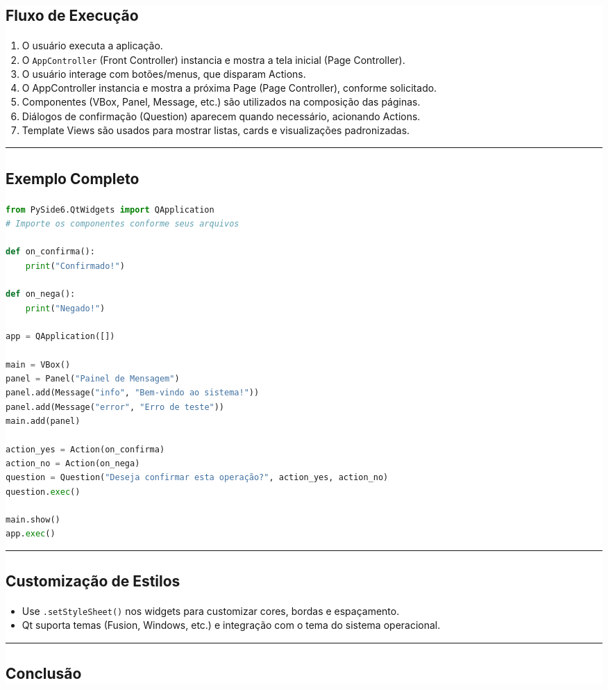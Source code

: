 
## Fluxo de Execução

1. O usuário executa a aplicação.
2. O `AppController` (Front Controller) instancia e mostra a tela inicial (Page Controller).
3. O usuário interage com botões/menus, que disparam Actions.
4. O AppController instancia e mostra a próxima Page (Page Controller), conforme solicitado.
5. Componentes (VBox, Panel, Message, etc.) são utilizados na composição das páginas.
6. Diálogos de confirmação (Question) aparecem quando necessário, acionando Actions.
7. Template Views são usados para mostrar listas, cards e visualizações padronizadas.

---

## Exemplo Completo

```python
from PySide6.QtWidgets import QApplication
# Importe os componentes conforme seus arquivos

def on_confirma():
    print("Confirmado!")

def on_nega():
    print("Negado!")

app = QApplication([])

main = VBox()
panel = Panel("Painel de Mensagem")
panel.add(Message("info", "Bem-vindo ao sistema!"))
panel.add(Message("error", "Erro de teste"))
main.add(panel)

action_yes = Action(on_confirma)
action_no = Action(on_nega)
question = Question("Deseja confirmar esta operação?", action_yes, action_no)
question.exec()

main.show()
app.exec()
```

---

## Customização de Estilos

- Use `.setStyleSheet()` nos widgets para customizar cores, bordas e espaçamento.
- Qt suporta temas (Fusion, Windows, etc.) e integração com o tema do sistema operacional.

---

## Conclusão
